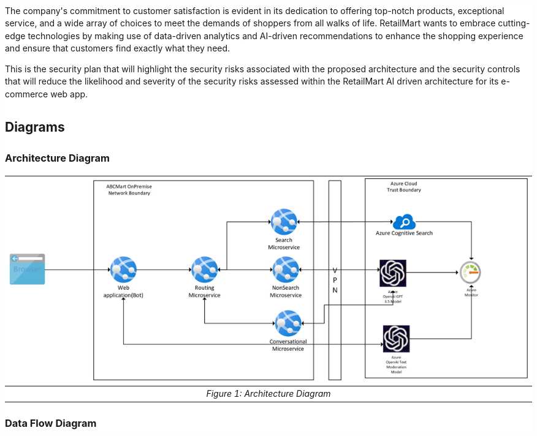The company's commitment to customer satisfaction is evident in its dedication to offering top-notch products, exceptional service, and a wide array of choices to meet the demands of shoppers from all walks of life. RetailMart wants to embrace cutting-edge technologies by making use of data-driven analytics and AI-driven recommendations to enhance the shopping experience and ensure that customers find exactly what they need.

This is the security plan that will highlight the security risks associated with the proposed architecture and the security controls that will reduce the likelihood and severity of the security risks assessed within the RetailMart AI driven architecture for its e-commerce web app.

## Diagrams

### Architecture Diagram

| ![architecture diagram](./images/ABCMart_Solution_Architecture.png) |
|:------------------------------------------------------------------------------------------:|
|                              *Figure 1: Architecture Diagram*                              |

### Data Flow Diagram
